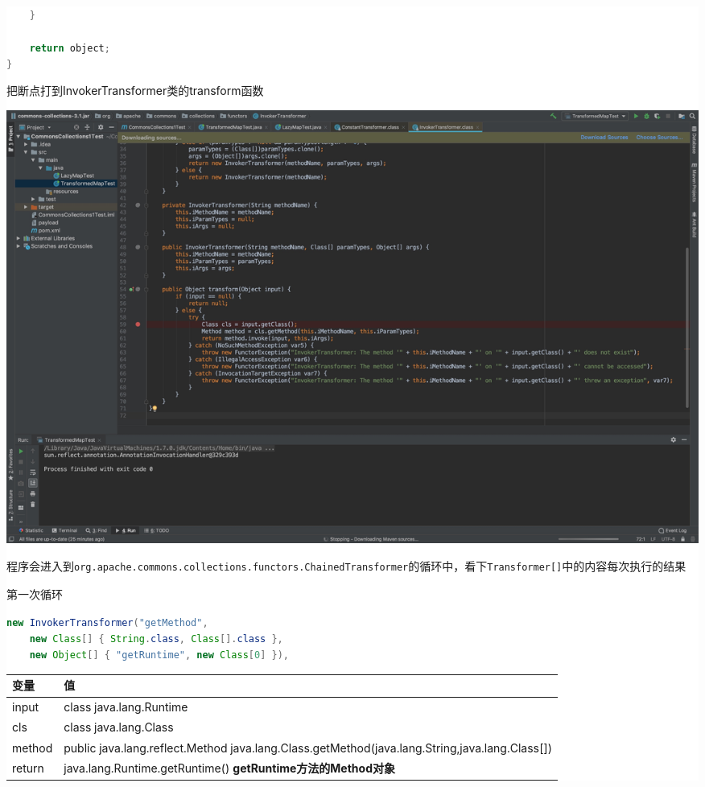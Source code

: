 ```java
    }

    return object;
}
```

把断点打到InvokerTransformer类的transform函数

![-w1680](media/15662017023838/15662833923189.jpg)

程序会进入到`org.apache.commons.collections.functors.ChainedTransformer`的循环中，看下`Transformer[]`中的内容每次执行的结果

第一次循环

```java
new InvokerTransformer("getMethod",
    new Class[] { String.class, Class[].class },
    new Object[] { "getRuntime", new Class[0] }),
```


| 变量 | 值 |
| :-- | :-- |
| input | class java.lang.Runtime |
| cls | class java.lang.Class |
| method | public java.lang.reflect.Method java.lang.Class.getMethod(java.lang.String,java.lang.Class[]) |
| return | java.lang.Runtime.getRuntime() **getRuntime方法的Method对象** |
